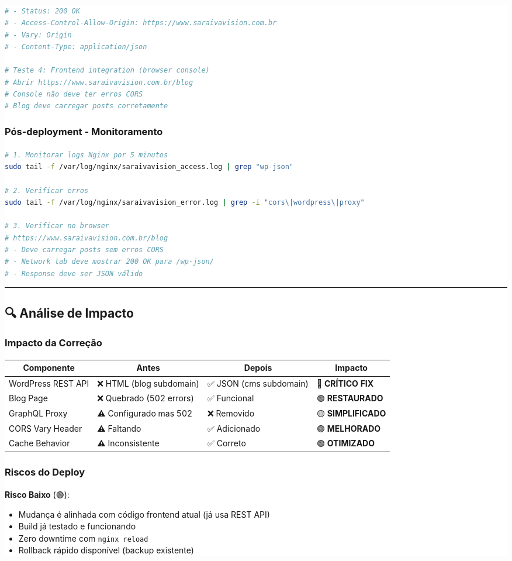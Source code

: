 ```bash
# - Status: 200 OK
# - Access-Control-Allow-Origin: https://www.saraivavision.com.br
# - Vary: Origin
# - Content-Type: application/json

# Teste 4: Frontend integration (browser console)
# Abrir https://www.saraivavision.com.br/blog
# Console não deve ter erros CORS
# Blog deve carregar posts corretamente
```

### Pós-deployment - Monitoramento

```bash
# 1. Monitorar logs Nginx por 5 minutos
sudo tail -f /var/log/nginx/saraivavision_access.log | grep "wp-json"

# 2. Verificar erros
sudo tail -f /var/log/nginx/saraivavision_error.log | grep -i "cors\|wordpress\|proxy"

# 3. Verificar no browser
# https://www.saraivavision.com.br/blog
# - Deve carregar posts sem erros CORS
# - Network tab deve mostrar 200 OK para /wp-json/
# - Response deve ser JSON válido
```

---

## 🔍 Análise de Impacto

### Impacto da Correção

| Componente | Antes | Depois | Impacto |
|------------|-------|--------|---------|
| WordPress REST API | ❌ HTML (blog subdomain) | ✅ JSON (cms subdomain) | 🔴 **CRÍTICO FIX** |
| Blog Page | ❌ Quebrado (502 errors) | ✅ Funcional | 🟢 **RESTAURADO** |
| GraphQL Proxy | ⚠️ Configurado mas 502 | ❌ Removido | 🟡 **SIMPLIFICADO** |
| CORS Vary Header | ⚠️ Faltando | ✅ Adicionado | 🟢 **MELHORADO** |
| Cache Behavior | ⚠️ Inconsistente | ✅ Correto | 🟢 **OTIMIZADO** |

### Riscos do Deploy

**Risco Baixo** (🟢):
- Mudança é alinhada com código frontend atual (já usa REST API)
- Build já testado e funcionando
- Zero downtime com `nginx reload`
- Rollback rápido disponível (backup existente)
